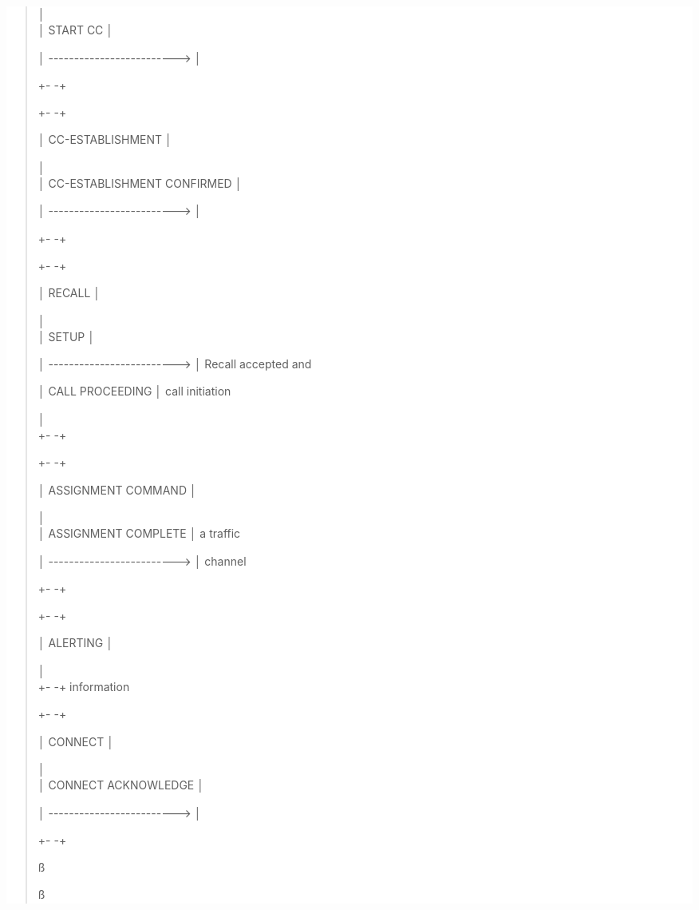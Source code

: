 > │ \
> │ START CC │
>
> │ -------------------------> │
>
> +- -+
>
> +- -+
>
> │ CC-ESTABLISHMENT │
>
> │ \
> │ CC-ESTABLISHMENT CONFIRMED │
>
> │ -------------------------> │
>
> +- -+
>
> +- -+
>
> │ RECALL │
>
> │ \
> │ SETUP │
>
> │ -------------------------> │ Recall accepted and
>
> │ CALL PROCEEDING │ call initiation
>
> │ \
> +- -+
>
> +- -+
>
> │ ASSIGNMENT COMMAND │
>
> │ \
> │ ASSIGNMENT COMPLETE │ a traffic
>
> │ -------------------------> │ channel
>
> +- -+
>
> +- -+
>
> │ ALERTING │
>
> │ \
> +- -+ information
>
> +- -+
>
> │ CONNECT │
>
> │ \
> │ CONNECT ACKNOWLEDGE │
>
> │ -------------------------> │
>
> +- -+
>
> ß
>
> ß